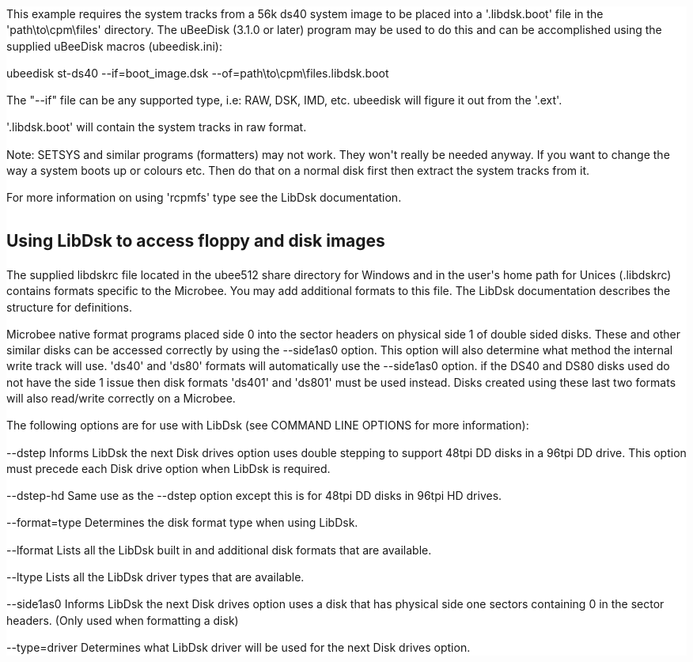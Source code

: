 This example requires the system tracks from a 56k ds40 system image to be
placed into a '.libdsk.boot' file in the 'path\to\cpm\files' directory.  The
uBeeDisk (3.1.0 or later) program may be used to do this and can be
accomplished using the supplied uBeeDisk macros (ubeedisk.ini):

ubeedisk st-ds40 --if=boot_image.dsk --of=path\to\cpm\files\.libdsk.boot

The "--if" file can be any supported type, i.e: RAW, DSK, IMD, etc. 
ubeedisk will figure it out from the '.ext'.

'.libdsk.boot' will contain the system tracks in raw format.

Note:  SETSYS and similar programs (formatters) may not work.  They won't
really be needed anyway.  If you want to change the way a system boots up or
colours etc.  Then do that on a normal disk first then extract the system
tracks from it.

For more information on using 'rcpmfs' type see the LibDsk documentation.

## Using LibDsk to access floppy and disk images
The supplied libdskrc file located in the ubee512 share directory for
Windows and in the user's home path for Unices (.libdskrc) contains formats
specific to the Microbee.  You may add additional formats to this file.  The
LibDsk documentation describes the structure for definitions.

Microbee native format programs placed side 0 into the sector headers on
physical side 1 of double sided disks.  These and other similar disks can be
accessed correctly by using the --side1as0 option.  This option will also
determine what method the internal write track will use. 'ds40' and 'ds80'
formats will automatically use the --side1as0 option.  if the DS40 and DS80
disks used do not have the side 1 issue then disk formats 'ds401' and
'ds801' must be used instead.  Disks created using these last two formats
will also read/write correctly on a Microbee.

The following options are for use with LibDsk (see COMMAND LINE OPTIONS
for more information):

--dstep         Informs LibDsk the next Disk drives option uses double
                stepping to support 48tpi DD disks in a 96tpi DD drive. This
                option must precede each Disk drive option when LibDsk is
                required.

--dstep-hd      Same use as the --dstep option except this is for 48tpi DD
                disks in 96tpi HD drives.

--format=type   Determines the disk format type when using LibDsk.

--lformat       Lists all the LibDsk built in and additional disk formats
                that are available.

--ltype         Lists all the LibDsk driver types that are available.

--side1as0      Informs LibDsk the next Disk drives option uses a disk that
                has physical side one sectors containing 0 in the sector
                headers. (Only used when formatting a disk)

--type=driver   Determines what LibDsk driver will be used for the next Disk
                drives option.
